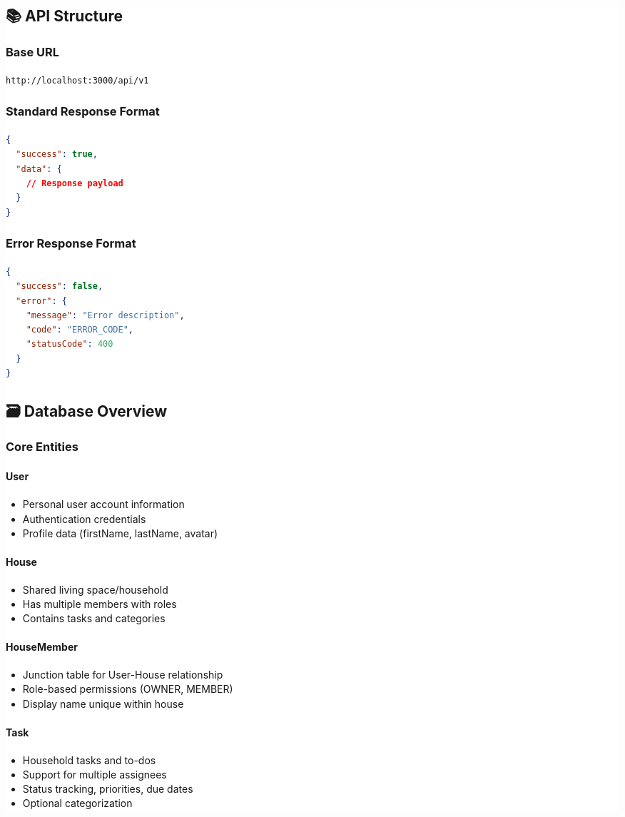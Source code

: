 
## 📚 API Structure

### Base URL
```
http://localhost:3000/api/v1
```

### Standard Response Format
```json
{
  "success": true,
  "data": {
    // Response payload
  }
}
```

### Error Response Format
```json
{
  "success": false,
  "error": {
    "message": "Error description",
    "code": "ERROR_CODE",
    "statusCode": 400
  }
}
```

## 🗃 Database Overview

### Core Entities

#### User
- Personal user account information
- Authentication credentials
- Profile data (firstName, lastName, avatar)

#### House
- Shared living space/household
- Has multiple members with roles
- Contains tasks and categories

#### HouseMember
- Junction table for User-House relationship
- Role-based permissions (OWNER, MEMBER)
- Display name unique within house

#### Task
- Household tasks and to-dos
- Support for multiple assignees
- Status tracking, priorities, due dates
- Optional categorization
